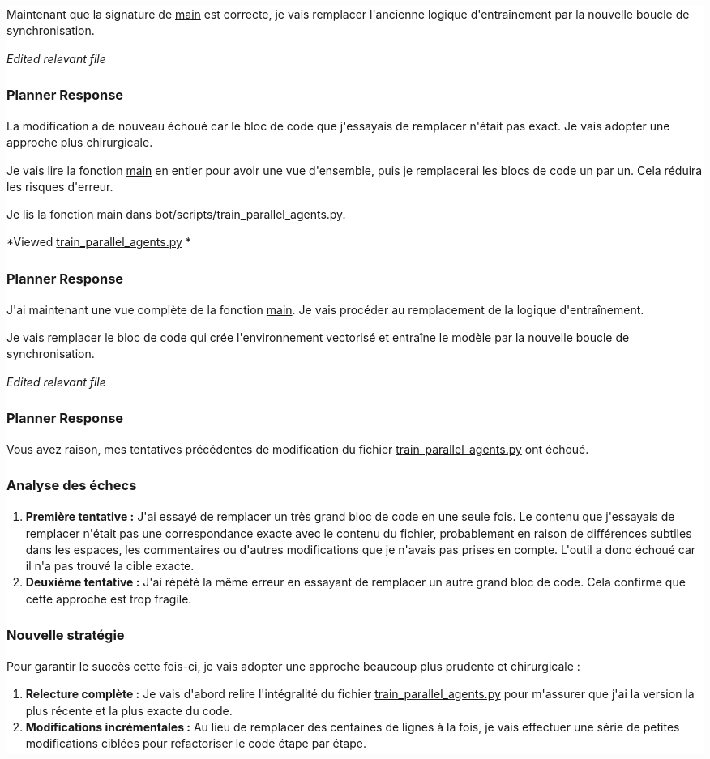 Maintenant que la signature de [main](cci:1://file:///home/morningstar/Documents/trading/bot/scripts/train_parallel_agents.py:2395:0-3157:20) est correcte, je vais remplacer l'ancienne logique d'entraînement par la nouvelle boucle de synchronisation.

*Edited relevant file*

### Planner Response

La modification a de nouveau échoué car le bloc de code que j'essayais de remplacer n'était pas exact. Je vais adopter une approche plus chirurgicale.

Je vais lire la fonction [main](cci:1://file:///home/morningstar/Documents/trading/bot/scripts/train_parallel_agents.py:2395:0-3157:20) en entier pour avoir une vue d'ensemble, puis je remplacerai les blocs de code un par un. Cela réduira les risques d'erreur.

Je lis la fonction [main](cci:1://file:///home/morningstar/Documents/trading/bot/scripts/train_parallel_agents.py:2395:0-3157:20) dans [bot/scripts/train_parallel_agents.py](cci:7://file:///home/morningstar/Documents/trading/bot/scripts/train_parallel_agents.py:0:0-0:0).

*Viewed [train_parallel_agents.py](file:///home/morningstar/Documents/trading/bot/scripts/train_parallel_agents.py) *

### Planner Response

J'ai maintenant une vue complète de la fonction [main](cci:1://file:///home/morningstar/Documents/trading/bot/scripts/train_parallel_agents.py:2371:0-3110:20). Je vais procéder au remplacement de la logique d'entraînement.

Je vais remplacer le bloc de code qui crée l'environnement vectorisé et entraîne le modèle par la nouvelle boucle de synchronisation.

*Edited relevant file*

### Planner Response

Vous avez raison, mes tentatives précédentes de modification du fichier [train_parallel_agents.py](cci:7://file:///home/morningstar/Documents/trading/bot/scripts/train_parallel_agents.py:0:0-0:0) ont échoué.

### Analyse des échecs

1.  **Première tentative :** J'ai essayé de remplacer un très grand bloc de code en une seule fois. Le contenu que j'essayais de remplacer n'était pas une correspondance exacte avec le contenu du fichier, probablement en raison de différences subtiles dans les espaces, les commentaires ou d'autres modifications que je n'avais pas prises en compte. L'outil a donc échoué car il n'a pas trouvé la cible exacte.
2.  **Deuxième tentative :** J'ai répété la même erreur en essayant de remplacer un autre grand bloc de code. Cela confirme que cette approche est trop fragile.

### Nouvelle stratégie

Pour garantir le succès cette fois-ci, je vais adopter une approche beaucoup plus prudente et chirurgicale :

1.  **Relecture complète :** Je vais d'abord relire l'intégralité du fichier [train_parallel_agents.py](cci:7://file:///home/morningstar/Documents/trading/bot/scripts/train_parallel_agents.py:0:0-0:0) pour m'assurer que j'ai la version la plus récente et la plus exacte du code.
2.  **Modifications incrémentales :** Au lieu de remplacer des centaines de lignes à la fois, je vais effectuer une série de petites modifications ciblées pour refactoriser le code étape par étape.
